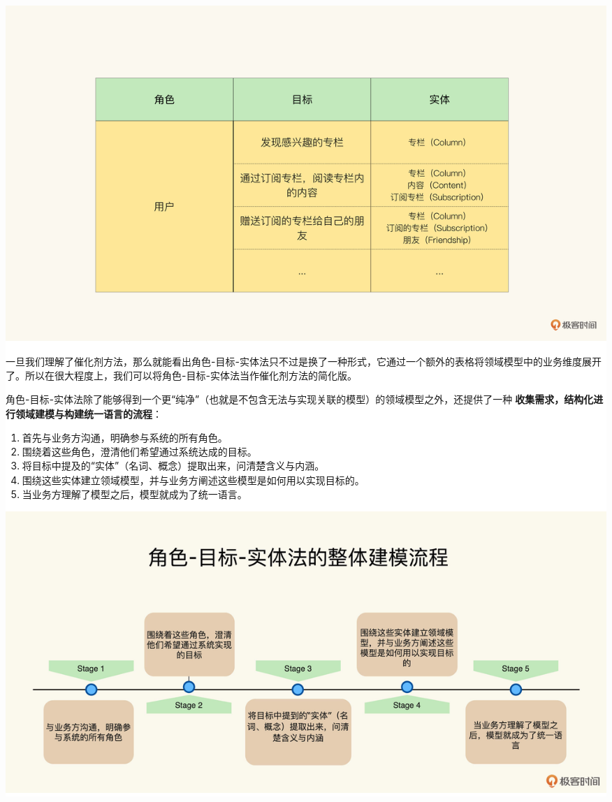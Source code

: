 ![](images/390792/99d4cf33cae40ff2c81c9593e45562ce.jpg)

一旦我们理解了催化剂方法，那么就能看出角色-目标-实体法只不过是换了一种形式，它通过一个额外的表格将领域模型中的业务维度展开了。所以在很大程度上，我们可以将角色-目标-实体法当作催化剂方法的简化版。

角色-目标-实体法除了能够得到一个更“纯净”（也就是不包含无法与实现关联的模型）的领域模型之外，还提供了一种 **收集需求，结构化进行领域建模与构建统一语言的流程**：

1. 首先与业务方沟通，明确参与系统的所有角色。
2. 围绕着这些角色，澄清他们希望通过系统达成的目标。
3. 将目标中提及的“实体”（名词、概念）提取出来，问清楚含义与内涵。
4. 围绕这些实体建立领域模型，并与业务方阐述这些模型是如何用以实现目标的。
5. 当业务方理解了模型之后，模型就成为了统一语言。

![](images/390792/730206bfc28217b906f97fa3623f61fd.jpg)
